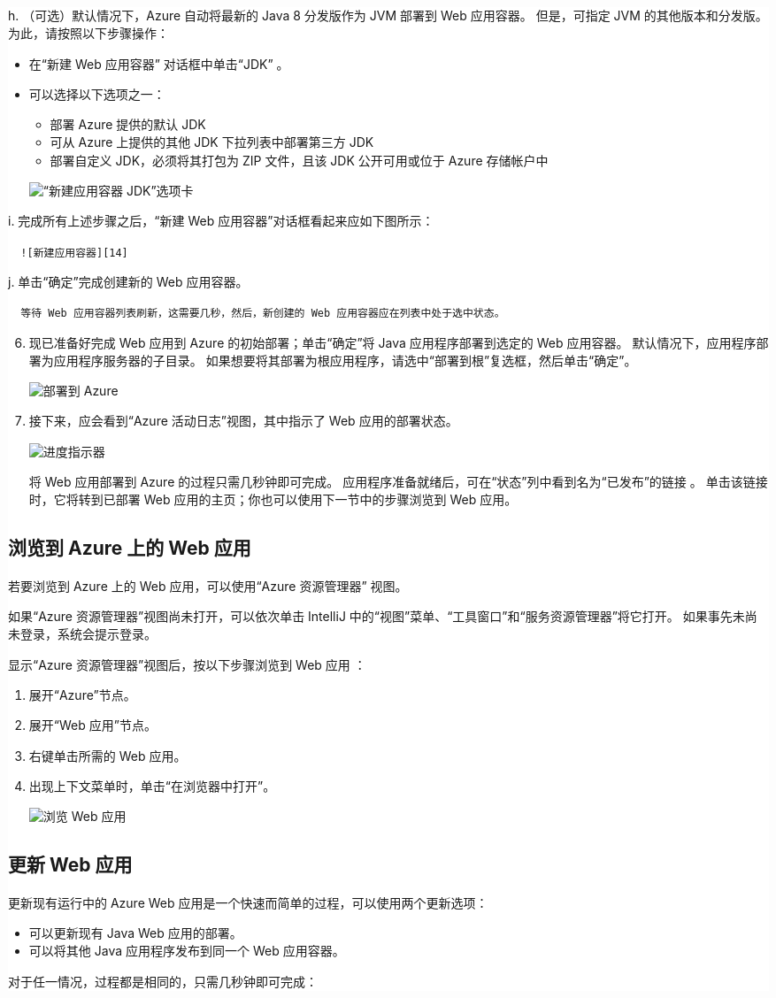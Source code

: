    h. （可选）默认情况下，Azure 自动将最新的 Java 8 分发版作为 JVM 部署到 Web 应用容器。 但是，可指定 JVM 的其他版本和分发版。 为此，请按照以下步骤操作：
      
   * 在“新建 Web 应用容器”  对话框中单击“JDK”  。
   * 可以选择以下选项之一：
        
      * 部署 Azure 提供的默认 JDK
      * 可从 Azure 上提供的其他 JDK 下拉列表中部署第三方 JDK
      * 部署自定义 JDK，必须将其打包为 ZIP 文件，且该 JDK 公开可用或位于 Azure 存储帐户中
        
     ![“新建应用容器 JDK”选项卡][11b]

   i. 完成所有上述步骤之后，“新建 Web 应用容器”对话框看起来应如下图所示：
      
      ![新建应用容器][14]
   
   j. 单击“确定”完成创建新的 Web 应用容器。 
       
      等待 Web 应用容器列表刷新，这需要几秒，然后，新创建的 Web 应用容器应在列表中处于选中状态。

6. 现已准备好完成 Web 应用到 Azure 的初始部署；单击“确定”将 Java 应用程序部署到选定的 Web 应用容器。  默认情况下，应用程序部署为应用程序服务器的子目录。 如果想要将其部署为根应用程序，请选中“部署到根”复选框，然后单击“确定”。  
   
   ![部署到 Azure][15]

7. 接下来，应会看到“Azure 活动日志”视图，其中指示了 Web 应用的部署状态。 
   
   ![进度指示器][16]
   
   将 Web 应用部署到 Azure 的过程只需几秒钟即可完成。 应用程序准备就绪后，可在“状态”列中看到名为“已发布”的链接   。 单击该链接时，它将转到已部署 Web 应用的主页；你也可以使用下一节中的步骤浏览到 Web 应用。

## <a name="browsing-to-your-web-app-on-azure"></a>浏览到 Azure 上的 Web 应用

若要浏览到 Azure 上的 Web 应用，可以使用“Azure 资源管理器”  视图。

如果“Azure 资源管理器”视图尚未打开，可以依次单击 IntelliJ 中的“视图”菜单、“工具窗口”和“服务资源管理器”将它打开。     如果事先未尚未登录，系统会提示登录。

显示“Azure 资源管理器”视图后，按以下步骤浏览到 Web 应用  ： 

1. 展开“Azure”节点。 
2. 展开“Web 应用”节点。  
3. 右键单击所需的 Web 应用。
4. 出现上下文菜单时，单击“在浏览器中打开”。 
   
   ![浏览 Web 应用][17]

## <a name="updating-your-web-app"></a>更新 Web 应用

更新现有运行中的 Azure Web 应用是一个快速而简单的过程，可以使用两个更新选项：

* 可以更新现有 Java Web 应用的部署。
* 可以将其他 Java 应用程序发布到同一个 Web 应用容器。

对于任一情况，过程都是相同的，只需几秒钟即可完成：


[用于 IntelliJ 的 Azure 工具包]: azure-toolkit-for-intellij.md
[用于 Eclipse 的 Azure 工具包]: ../eclipse/azure-toolkit-for-eclipse.md
[eclipse-hello-world]: ../eclipse/azure-toolkit-for-eclipse-create-hello-world-web-app.md
[Web 应用概述]: /azure/app-service/app-service-web-overview
[Apache Tomcat]: http://tomcat.apache.org/
[Jetty]: http://www.eclipse.org/jetty/
[Updated Version]: azure-toolkit-for-intellij-create-hello-world-web-app.md
[intelliJ-sign-in-instructions]: azure-toolkit-for-intellij-sign-in-instructions.md
[01]: ./media/azure-toolkit-for-intellij-create-hello-world-web-app-legacy-version/01-Web-Page.png
[02]: ./media/azure-toolkit-for-intellij-create-hello-world-web-app-legacy-version/02-File-New-Project.png
[03a]: ./media/azure-toolkit-for-intellij-create-hello-world-web-app-legacy-version/03-New-Project-Dialog.png
[03b]: ./media/azure-toolkit-for-intellij-create-hello-world-web-app-legacy-version/03-New-Project-SDK-Dialog.png
[04]: ./media/azure-toolkit-for-intellij-create-hello-world-web-app-legacy-version/04-New-Project-Dialog.png
[05a]: ./media/azure-toolkit-for-intellij-create-hello-world-web-app-legacy-version/05-Open-Module-Settings.png
[05b]: ./media/azure-toolkit-for-intellij-create-hello-world-web-app-legacy-version/05-Project-Structure-Dialog.png
[05c]: ./media/azure-toolkit-for-intellij-create-hello-world-web-app-legacy-version/05-Open-Index-Page.png
[06]: ./media/azure-toolkit-for-intellij-create-hello-world-web-app-legacy-version/06-Azure-Publish-Context-Menu.png
[07]: ./media/azure-toolkit-for-intellij-create-hello-world-web-app-legacy-version/07-Azure-Log-In-Dialog.png
[08]: ./media/azure-toolkit-for-intellij-create-hello-world-web-app-legacy-version/08-Manage-Subscriptions.png
[09]: ./media/azure-toolkit-for-intellij-create-hello-world-web-app-legacy-version/09-App-Containers.png
[10]: ./media/azure-toolkit-for-intellij-create-hello-world-web-app-legacy-version/10-Add-App-Container.png
[11a]: ./media/azure-toolkit-for-intellij-create-hello-world-web-app-legacy-version/11-New-App-Container.png
[11b]: ./media/azure-toolkit-for-intellij-create-hello-world-web-app-legacy-version/11-New-App-Container-JDK-Tab.png
[12]: ./media/azure-toolkit-for-intellij-create-hello-world-web-app-legacy-version/12-New-Resource-Group.png
[13]: ./media/azure-toolkit-for-intellij-create-hello-world-web-app-legacy-version/13-New-App-Service-Plan.png
[14]: ./media/azure-toolkit-for-intellij-create-hello-world-web-app-legacy-version/14-New-App-Container.png
[15]: ./media/azure-toolkit-for-intellij-create-hello-world-web-app-legacy-version/15-Deploy-To-Azure.png
[16]: ./media/azure-toolkit-for-intellij-create-hello-world-web-app-legacy-version/16-Progress-Indicator.png
[17]: ./media/azure-toolkit-for-intellij-create-hello-world-web-app-legacy-version/17-Browse-Web-App.png
[18]: ./media/azure-toolkit-for-intellij-create-hello-world-web-app-legacy-version/18-Stop-Web-App.png
